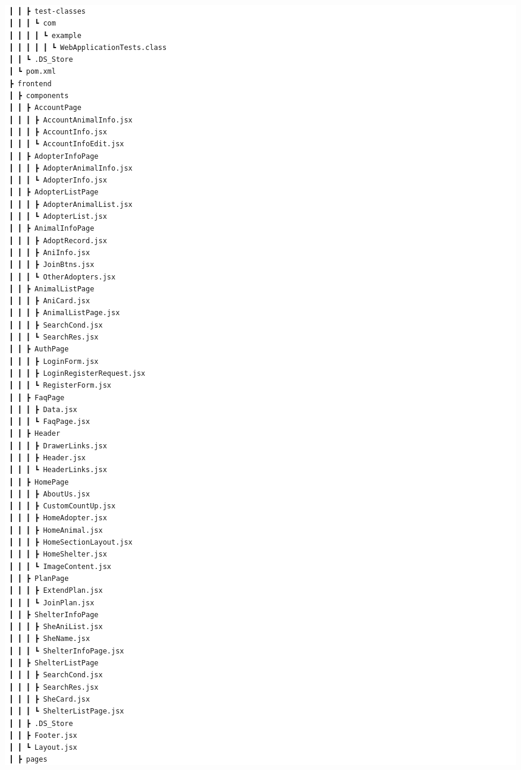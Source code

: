 ```
 ┃ ┃ ┣ test-classes
 ┃ ┃ ┃ ┗ com
 ┃ ┃ ┃ ┃ ┗ example
 ┃ ┃ ┃ ┃ ┃ ┗ WebApplicationTests.class
 ┃ ┃ ┗ .DS_Store
 ┃ ┗ pom.xml
 ┣ frontend
 ┃ ┣ components
 ┃ ┃ ┣ AccountPage
 ┃ ┃ ┃ ┣ AccountAnimalInfo.jsx
 ┃ ┃ ┃ ┣ AccountInfo.jsx
 ┃ ┃ ┃ ┗ AccountInfoEdit.jsx
 ┃ ┃ ┣ AdopterInfoPage
 ┃ ┃ ┃ ┣ AdopterAnimalInfo.jsx
 ┃ ┃ ┃ ┗ AdopterInfo.jsx
 ┃ ┃ ┣ AdopterListPage
 ┃ ┃ ┃ ┣ AdopterAnimalList.jsx
 ┃ ┃ ┃ ┗ AdopterList.jsx
 ┃ ┃ ┣ AnimalInfoPage
 ┃ ┃ ┃ ┣ AdoptRecord.jsx
 ┃ ┃ ┃ ┣ AniInfo.jsx
 ┃ ┃ ┃ ┣ JoinBtns.jsx
 ┃ ┃ ┃ ┗ OtherAdopters.jsx
 ┃ ┃ ┣ AnimalListPage
 ┃ ┃ ┃ ┣ AniCard.jsx
 ┃ ┃ ┃ ┣ AnimalListPage.jsx
 ┃ ┃ ┃ ┣ SearchCond.jsx
 ┃ ┃ ┃ ┗ SearchRes.jsx
 ┃ ┃ ┣ AuthPage
 ┃ ┃ ┃ ┣ LoginForm.jsx
 ┃ ┃ ┃ ┣ LoginRegisterRequest.jsx
 ┃ ┃ ┃ ┗ RegisterForm.jsx
 ┃ ┃ ┣ FaqPage
 ┃ ┃ ┃ ┣ Data.jsx
 ┃ ┃ ┃ ┗ FaqPage.jsx
 ┃ ┃ ┣ Header
 ┃ ┃ ┃ ┣ DrawerLinks.jsx
 ┃ ┃ ┃ ┣ Header.jsx
 ┃ ┃ ┃ ┗ HeaderLinks.jsx
 ┃ ┃ ┣ HomePage
 ┃ ┃ ┃ ┣ AboutUs.jsx
 ┃ ┃ ┃ ┣ CustomCountUp.jsx
 ┃ ┃ ┃ ┣ HomeAdopter.jsx
 ┃ ┃ ┃ ┣ HomeAnimal.jsx
 ┃ ┃ ┃ ┣ HomeSectionLayout.jsx
 ┃ ┃ ┃ ┣ HomeShelter.jsx
 ┃ ┃ ┃ ┗ ImageContent.jsx
 ┃ ┃ ┣ PlanPage
 ┃ ┃ ┃ ┣ ExtendPlan.jsx
 ┃ ┃ ┃ ┗ JoinPlan.jsx
 ┃ ┃ ┣ ShelterInfoPage
 ┃ ┃ ┃ ┣ SheAniList.jsx
 ┃ ┃ ┃ ┣ SheName.jsx
 ┃ ┃ ┃ ┗ ShelterInfoPage.jsx
 ┃ ┃ ┣ ShelterListPage
 ┃ ┃ ┃ ┣ SearchCond.jsx
 ┃ ┃ ┃ ┣ SearchRes.jsx
 ┃ ┃ ┃ ┣ SheCard.jsx
 ┃ ┃ ┃ ┗ ShelterListPage.jsx
 ┃ ┃ ┣ .DS_Store
 ┃ ┃ ┣ Footer.jsx
 ┃ ┃ ┗ Layout.jsx
 ┃ ┣ pages
```